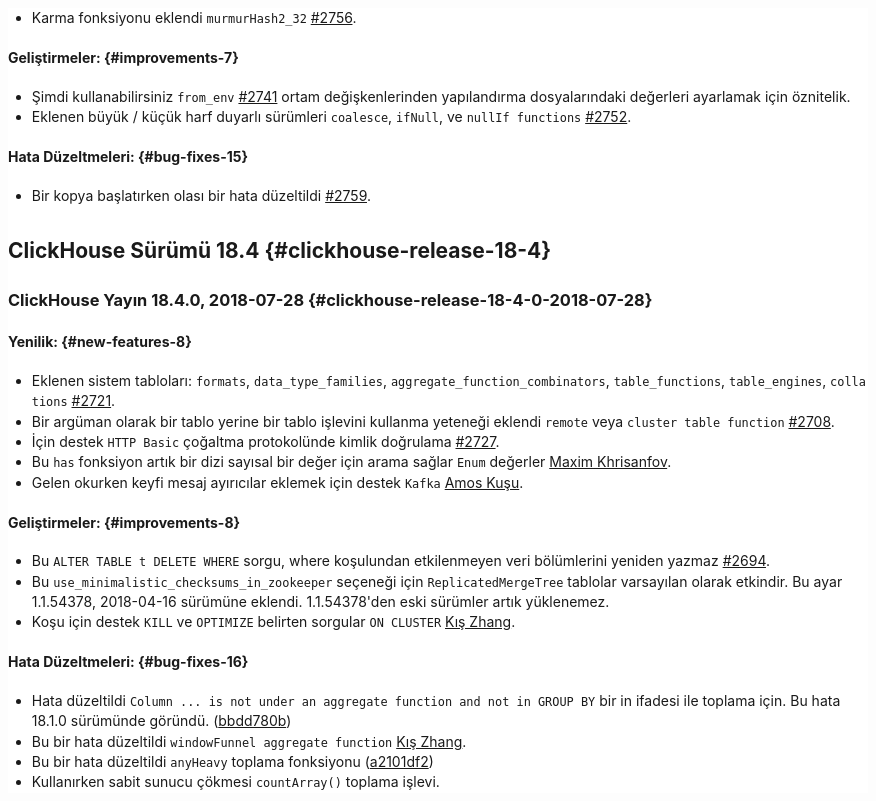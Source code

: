 -   Karma fonksiyonu eklendi `murmurHash2_32` [\#2756](https://github.com/ClickHouse/ClickHouse/pull/2756).

#### Geliştirmeler: {#improvements-7}

-   Şimdi kullanabilirsiniz `from_env` [\#2741](https://github.com/ClickHouse/ClickHouse/pull/2741) ortam değişkenlerinden yapılandırma dosyalarındaki değerleri ayarlamak için öznitelik.
-   Eklenen büyük / küçük harf duyarlı sürümleri `coalesce`, `ifNull`, ve `nullIf functions` [\#2752](https://github.com/ClickHouse/ClickHouse/pull/2752).

#### Hata Düzeltmeleri: {#bug-fixes-15}

-   Bir kopya başlatırken olası bir hata düzeltildi [\#2759](https://github.com/ClickHouse/ClickHouse/pull/2759).

## ClickHouse Sürümü 18.4 {#clickhouse-release-18-4}

### ClickHouse Yayın 18.4.0, 2018-07-28 {#clickhouse-release-18-4-0-2018-07-28}

#### Yenilik: {#new-features-8}

-   Eklenen sistem tabloları: `formats`, `data_type_families`, `aggregate_function_combinators`, `table_functions`, `table_engines`, `collations` [\#2721](https://github.com/ClickHouse/ClickHouse/pull/2721).
-   Bir argüman olarak bir tablo yerine bir tablo işlevini kullanma yeteneği eklendi `remote` veya `cluster table function` [\#2708](https://github.com/ClickHouse/ClickHouse/pull/2708).
-   İçin destek `HTTP Basic` çoğaltma protokolünde kimlik doğrulama [\#2727](https://github.com/ClickHouse/ClickHouse/pull/2727).
-   Bu `has` fonksiyon artık bir dizi sayısal bir değer için arama sağlar `Enum` değerler [Maxim Khrisanfov](https://github.com/ClickHouse/ClickHouse/pull/2699).
-   Gelen okurken keyfi mesaj ayırıcılar eklemek için destek `Kafka` [Amos Kuşu](https://github.com/ClickHouse/ClickHouse/pull/2701).

#### Geliştirmeler: {#improvements-8}

-   Bu `ALTER TABLE t DELETE WHERE` sorgu, where koşulundan etkilenmeyen veri bölümlerini yeniden yazmaz [\#2694](https://github.com/ClickHouse/ClickHouse/pull/2694).
-   Bu `use_minimalistic_checksums_in_zookeeper` seçeneği için `ReplicatedMergeTree` tablolar varsayılan olarak etkindir. Bu ayar 1.1.54378, 2018-04-16 sürümüne eklendi. 1.1.54378'den eski sürümler artık yüklenemez.
-   Koşu için destek `KILL` ve `OPTIMIZE` belirten sorgular `ON CLUSTER` [Kış Zhang](https://github.com/ClickHouse/ClickHouse/pull/2689).

#### Hata Düzeltmeleri: {#bug-fixes-16}

-   Hata düzeltildi `Column ... is not under an aggregate function and not in GROUP BY` bir in ifadesi ile toplama için. Bu hata 18.1.0 sürümünde göründü. ([bbdd780b](https://github.com/ClickHouse/ClickHouse/commit/bbdd780be0be06a0f336775941cdd536878dd2c2))
-   Bu bir hata düzeltildi `windowFunnel aggregate function` [Kış Zhang](https://github.com/ClickHouse/ClickHouse/pull/2735).
-   Bu bir hata düzeltildi `anyHeavy` toplama fonksiyonu ([a2101df2](https://github.com/ClickHouse/ClickHouse/commit/a2101df25a6a0fba99aa71f8793d762af2b801ee))
-   Kullanırken sabit sunucu çökmesi `countArray()` toplama işlevi.
